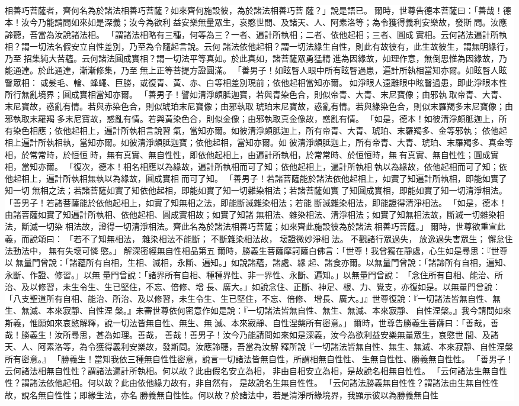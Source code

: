 相善巧菩薩者，齊何名為於諸法相善巧菩薩？如來齊何施設彼，為於諸法相善巧菩
薩？」說是語已。
爾時，世尊告德本菩薩曰：「善哉！德本！汝今乃能請問如來如是深義；汝今為欲利
益安樂無量眾生，哀愍世間、及諸天、人、阿素洛等；為令獲得義利安樂故，發斯
問。汝應諦聽，吾當為汝說諸法相。
「謂諸法相略有三種，何等為三？一者、遍計所執相；二者、依他起相；三者、圓成
實相。云何諸法遍計所執相？謂一切法名假安立自性差別，乃至為令隨起言說。云何
諸法依他起相？謂一切法緣生自性，則此有故彼有，此生故彼生，謂無明緣行，乃至
招集純大苦蘊。云何諸法圓成實相？謂一切法平等真如。於此真如，諸菩薩眾勇猛精
進為因緣故，如理作意，無倒思惟為因緣故，乃能通達。於此通達，漸漸修集，乃至
無上正等菩提方證圓滿。
「善男子！如眩瞖人眼中所有眩瞖過患，遍計所執相當知亦爾。如眩瞖人眩瞖眾相：
或髮毛、輪、蜂蠅、巨勝，或復青、黃、赤、白等相差別現前；依他起相當知亦爾。
如淨眼人遠離眼中眩瞖過患，即此淨眼本性所行無亂境界；圓成實相當知亦爾。
「善男子！譬如清淨頗胝迦寶，若與青染色合，則似帝青、大青、末尼寶像；由邪執
取帝青、大青、末尼寶故，惑亂有情。若與赤染色合，則似琥珀末尼寶像；由邪執取
琥珀末尼寶故，惑亂有情。若與綠染色合，則似末羅羯多末尼寶像；由邪執取末羅羯
多末尼寶故，惑亂有情。若與黃染色合，則似金像；由邪執取真金像故，惑亂有情。
「如是，德本！如彼清淨頗胝迦上，所有染色相應；依他起相上，遍計所執相言說習
氣，當知亦爾。如彼清淨頗胝迦上，所有帝青、大青、琥珀、末羅羯多、金等邪執；
依他起相上遍計所執相執，當知亦爾。如彼清淨頗胝迦寶；依他起相，當知亦爾。如
彼清淨頗胝迦上，所有帝青、大青、琥珀、末羅羯多、真金等相，於常常時，於恒恒
時，無有真實、無自性性，即依他起相上，由遍計所執相，於常常時、於恒恒時，無
有真實、無自性性；圓成實相，當知亦爾。
「復次，德本！相名相應以為緣故，遍計所執相而可了知；依他起相上，遍計所執相
執以為緣故，依他起相而可了知；依他起相上，遍計所執相無執以為緣故，圓成實相
而可了知。
「善男子！若諸菩薩能於諸法依他起相上，如實了知遍計所執相，即能如實了知一切
無相之法；若諸菩薩如實了知依他起相，即能如實了知一切雜染相法；若諸菩薩如實
了知圓成實相，即能如實了知一切清淨相法。
「善男子！若諸菩薩能於依他起相上，如實了知無相之法，即能斷滅雜染相法；若能
斷滅雜染相法，即能證得清淨相法。
「如是，德本！由諸菩薩如實了知遍計所執相、依他起相、圓成實相故；如實了知諸
無相法、雜染相法、清淨相法；如實了知無相法故，斷滅一切雜染相法，斷滅一切染
相法故，證得一切清淨相法。齊此名為於諸法相善巧菩薩；如來齊此施設彼為於諸法
相善巧菩薩。」
爾時，世尊欲重宣此義，而說頌曰：
「若不了知無相法， 雜染相法不能斷； 不斷雜染相法故， 壞證微妙淨相
法。 不觀諸行眾過失， 放逸過失害眾生； 懈怠住法動法中， 無有失壞可憐
愍。」
解深密經無自性相品第五
爾時，勝義生菩薩摩訶薩白佛言：「世尊！我曾獨在靜處，心生如是尋思：『世尊以
無量門曾說：「諸蘊所有自相，生相、滅相，永斷、遍知。」如說諸蘊，諸處、緣
起、諸食亦爾。以無量門曾說：「諸諦所有自相，遍知、永斷、作證、修習。」以無
量門曾說：「諸界所有自相、種種界性、非一界性、永斷、遍知。」以無量門曾說：
「念住所有自相、能治、所治、及以修習，未生令生、生已堅住，不忘、倍修、增
長、廣大。」如說念住、正斷、神足、根、力、覺支，亦復如是。以無量門曾說：
「八支聖道所有自相、能治、所治、及以修習，未生令生、生已堅住，不忘、倍修、
增長、廣大。」』世尊復說：『一切諸法皆無自性、無生、無滅、本來寂靜、自性涅
槃。』未審世尊依何密意作如是說：『一切諸法皆無自性、無生、無滅、本來寂靜、
自性涅槃。』我今請問如來斯義，惟願如來哀愍解釋，說一切法皆無自性、無生、無
滅、本來寂靜、自性涅槃所有密意。」
爾時，世尊告勝義生菩薩曰：「善哉，善哉！勝義生！汝所尋思，甚為如理。善哉，
善哉！善男子！汝今乃能請問如來如是深義，汝今為欲利益安樂無量眾生，哀愍世
間、及諸天、人、阿素洛等，為令獲得義利安樂故，發斯問。汝應諦聽，吾當為汝解
釋所說『一切諸法皆無自性、無生、無滅、本來寂靜、自性涅槃所有密意。』
「勝義生！當知我依三種無自性性密意，說言一切諸法皆無自性，所謂相無自性性、
生無自性性、勝義無自性性。
「善男子！云何諸法相無自性性？謂諸法遍計所執相。何以故？此由假名安立為相，
非由自相安立為相，是故說名相無自性性。
「云何諸法生無自性性？謂諸法依他起相。何以故？此由依他緣力故有，非自然有，
是故說名生無自性性。
「云何諸法勝義無自性性？謂諸法由生無自性性故，說名無自性性；即緣生法，亦名
勝義無自性性。何以故？於諸法中，若是清淨所緣境界，我顯示彼以為勝義無自性